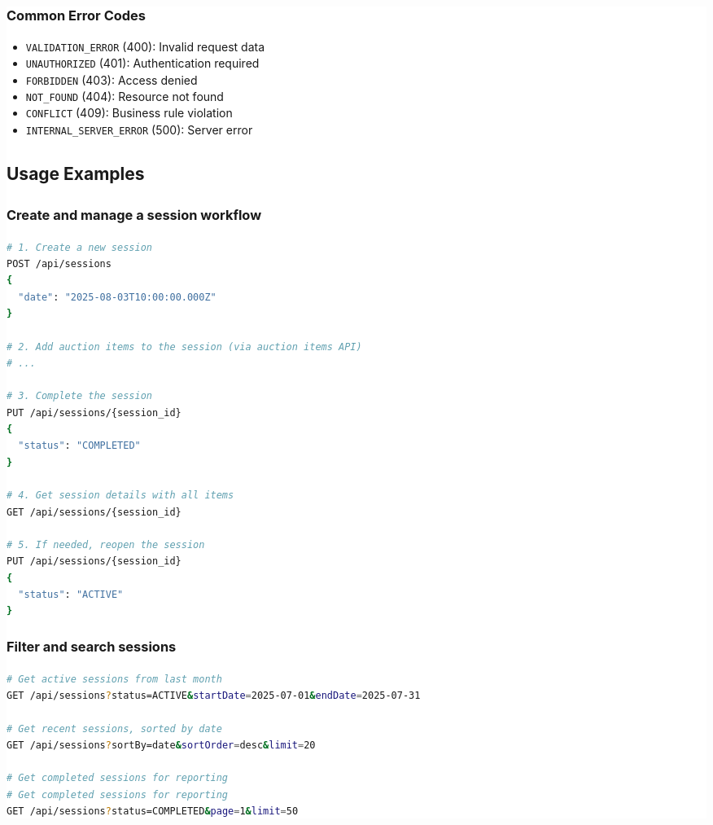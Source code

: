 ### Common Error Codes

- `VALIDATION_ERROR` (400): Invalid request data
- `UNAUTHORIZED` (401): Authentication required
- `FORBIDDEN` (403): Access denied
- `NOT_FOUND` (404): Resource not found
- `CONFLICT` (409): Business rule violation
- `INTERNAL_SERVER_ERROR` (500): Server error

## Usage Examples

### Create and manage a session workflow

```bash
# 1. Create a new session
POST /api/sessions
{
  "date": "2025-08-03T10:00:00.000Z"
}

# 2. Add auction items to the session (via auction items API)
# ...

# 3. Complete the session
PUT /api/sessions/{session_id}
{
  "status": "COMPLETED"
}

# 4. Get session details with all items
GET /api/sessions/{session_id}

# 5. If needed, reopen the session
PUT /api/sessions/{session_id}
{
  "status": "ACTIVE"
}
```

### Filter and search sessions

```bash
# Get active sessions from last month
GET /api/sessions?status=ACTIVE&startDate=2025-07-01&endDate=2025-07-31

# Get recent sessions, sorted by date
GET /api/sessions?sortBy=date&sortOrder=desc&limit=20

# Get completed sessions for reporting
# Get completed sessions for reporting
GET /api/sessions?status=COMPLETED&page=1&limit=50
```
